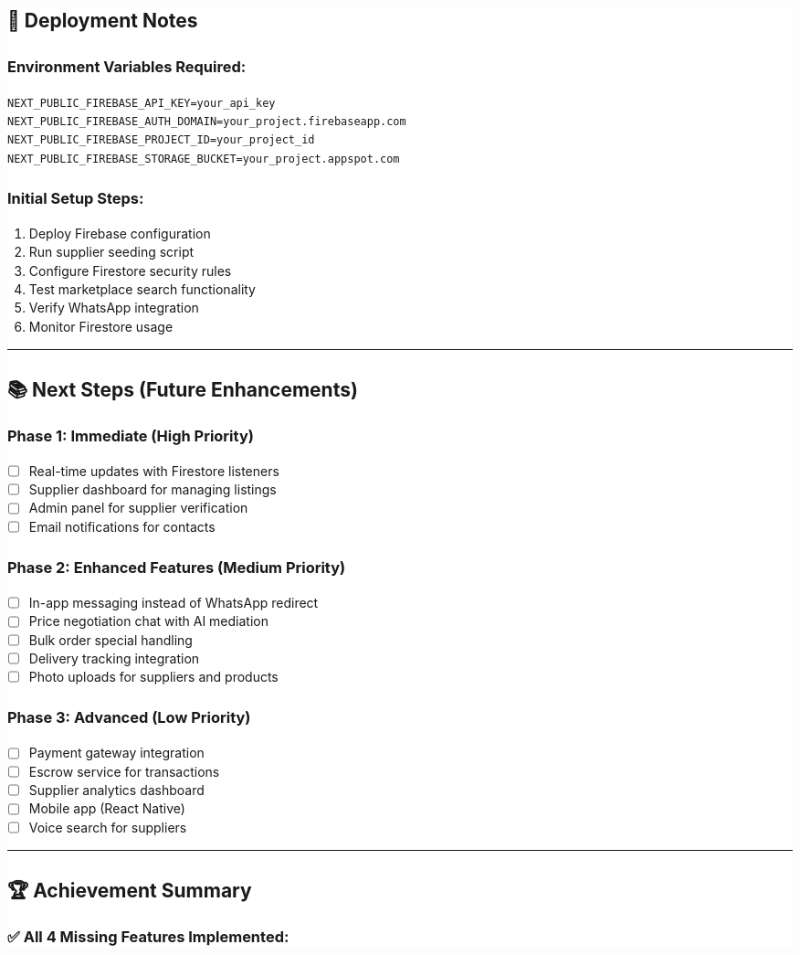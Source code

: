 
## 🚀 Deployment Notes

### Environment Variables Required:
```env
NEXT_PUBLIC_FIREBASE_API_KEY=your_api_key
NEXT_PUBLIC_FIREBASE_AUTH_DOMAIN=your_project.firebaseapp.com
NEXT_PUBLIC_FIREBASE_PROJECT_ID=your_project_id
NEXT_PUBLIC_FIREBASE_STORAGE_BUCKET=your_project.appspot.com
```

### Initial Setup Steps:
1. Deploy Firebase configuration
2. Run supplier seeding script
3. Configure Firestore security rules
4. Test marketplace search functionality
5. Verify WhatsApp integration
6. Monitor Firestore usage

---

## 📚 Next Steps (Future Enhancements)

### Phase 1: Immediate (High Priority)
- [ ] Real-time updates with Firestore listeners
- [ ] Supplier dashboard for managing listings
- [ ] Admin panel for supplier verification
- [ ] Email notifications for contacts

### Phase 2: Enhanced Features (Medium Priority)
- [ ] In-app messaging instead of WhatsApp redirect
- [ ] Price negotiation chat with AI mediation
- [ ] Bulk order special handling
- [ ] Delivery tracking integration
- [ ] Photo uploads for suppliers and products

### Phase 3: Advanced (Low Priority)
- [ ] Payment gateway integration
- [ ] Escrow service for transactions
- [ ] Supplier analytics dashboard
- [ ] Mobile app (React Native)
- [ ] Voice search for suppliers

---

## 🏆 Achievement Summary

### ✅ All 4 Missing Features Implemented:
